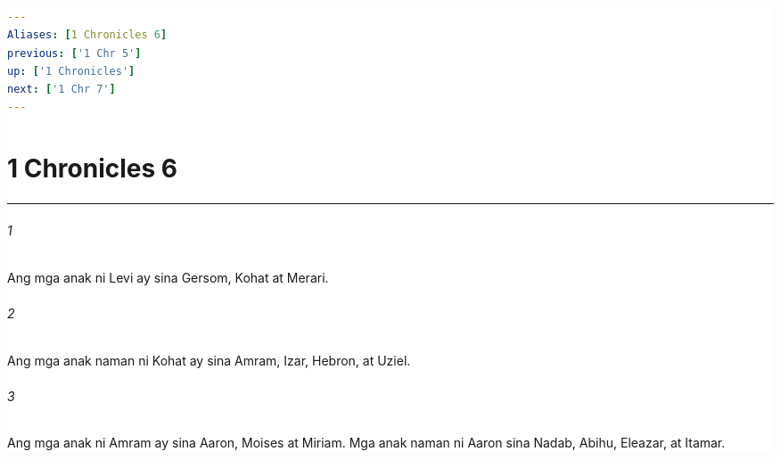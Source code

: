 ```yaml
---
Aliases: [1 Chronicles 6]
previous: ['1 Chr 5']
up: ['1 Chronicles']
next: ['1 Chr 7']
---
```

# 1 Chronicles 6

***












###### 1 





Ang mga anak ni Levi ay sina Gersom, Kohat at Merari. 











###### 2 





Ang mga anak naman ni Kohat ay sina Amram, Izar, Hebron, at Uziel. 











###### 3 





Ang mga anak ni Amram ay sina Aaron, Moises at Miriam. Mga anak naman ni Aaron sina Nadab, Abihu, Eleazar, at Itamar. 






